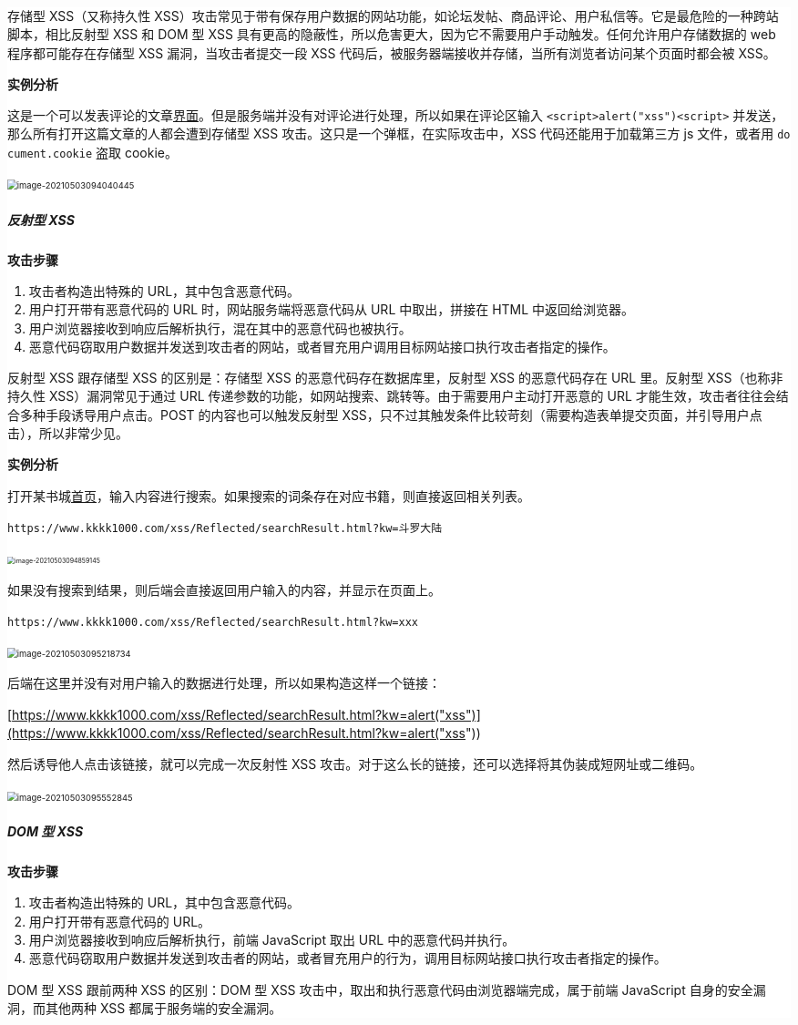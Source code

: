存储型 XSS（又称持久性 XSS）攻击常见于带有保存用户数据的网站功能，如论坛发帖、商品评论、用户私信等。它是最危险的一种跨站脚本，相比反射型 XSS 和 DOM 型 XSS 具有更高的隐蔽性，所以危害更大，因为它不需要用户手动触发。任何允许用户存储数据的 web 程序都可能存在存储型 XSS 漏洞，当攻击者提交一段 XSS 代码后，被服务器端接收并存储，当所有浏览者访问某个页面时都会被 XSS。

**实例分析**

这是一个可以发表评论的文章[界面](https://www.kkkk1000.com/xss/Stored/index.html)。但是服务端并没有对评论进行处理，所以如果在评论区输入 `<script>alert("xss")<script>` 并发送，那么所有打开这篇文章的人都会遭到存储型 XSS 攻击。这只是一个弹框，在实际攻击中，XSS 代码还能用于加载第三方 js 文件，或者用 `document.cookie` 盗取 cookie。

<img src="https://cdn.jsdelivr.net/gh/baimohui/FigureBed/img/20211106173357.png" alt="image-20210503094040445" style="zoom:67%;" />

##### 反射型 XSS

**攻击步骤**

1. 攻击者构造出特殊的 URL，其中包含恶意代码。
2. 用户打开带有恶意代码的 URL 时，网站服务端将恶意代码从 URL 中取出，拼接在 HTML 中返回给浏览器。
3. 用户浏览器接收到响应后解析执行，混在其中的恶意代码也被执行。
4. 恶意代码窃取用户数据并发送到攻击者的网站，或者冒充用户调用目标网站接口执行攻击者指定的操作。

反射型 XSS 跟存储型 XSS 的区别是：存储型 XSS 的恶意代码存在数据库里，反射型 XSS 的恶意代码存在 URL 里。反射型 XSS（也称非持久性 XSS）漏洞常见于通过 URL 传递参数的功能，如网站搜索、跳转等。由于需要用户主动打开恶意的 URL 才能生效，攻击者往往会结合多种手段诱导用户点击。POST 的内容也可以触发反射型 XSS，只不过其触发条件比较苛刻（需要构造表单提交页面，并引导用户点击），所以非常少见。

**实例分析**

打开某书城[首页](https://www.kkkk1000.com/xss/Reflected/index.html)，输入内容进行搜索。如果搜索的词条存在对应书籍，则直接返回相关列表。

`https://www.kkkk1000.com/xss/Reflected/searchResult.html?kw=斗罗大陆`

<img src="https://cdn.jsdelivr.net/gh/baimohui/FigureBed/img/20211106173358.png" alt="image-20210503094859145" style="zoom:50%;" />

如果没有搜索到结果，则后端会直接返回用户输入的内容，并显示在页面上。

`https://www.kkkk1000.com/xss/Reflected/searchResult.html?kw=xxx`

<img src="https://cdn.jsdelivr.net/gh/baimohui/FigureBed/img/20211106173359.png" alt="image-20210503095218734" style="zoom: 67%;" />

后端在这里并没有对用户输入的数据进行处理，所以如果构造这样一个链接：

[https://www.kkkk1000.com/xss/Reflected/searchResult.html?kw=alert("xss")](https://www.kkkk1000.com/xss/Reflected/searchResult.html?kw=alert("xss"))

然后诱导他人点击该链接，就可以完成一次反射性 XSS 攻击。对于这么长的链接，还可以选择将其伪装成短网址或二维码。

<img src="https://cdn.jsdelivr.net/gh/baimohui/FigureBed/img/20211106173400.png" alt="image-20210503095552845" style="zoom:67%;" />

##### DOM 型 XSS

**攻击步骤**

1. 攻击者构造出特殊的 URL，其中包含恶意代码。
2. 用户打开带有恶意代码的 URL。
3. 用户浏览器接收到响应后解析执行，前端 JavaScript 取出 URL 中的恶意代码并执行。
4. 恶意代码窃取用户数据并发送到攻击者的网站，或者冒充用户的行为，调用目标网站接口执行攻击者指定的操作。

DOM 型 XSS 跟前两种 XSS 的区别：DOM 型 XSS 攻击中，取出和执行恶意代码由浏览器端完成，属于前端 JavaScript 自身的安全漏洞，而其他两种 XSS 都属于服务端的安全漏洞。
